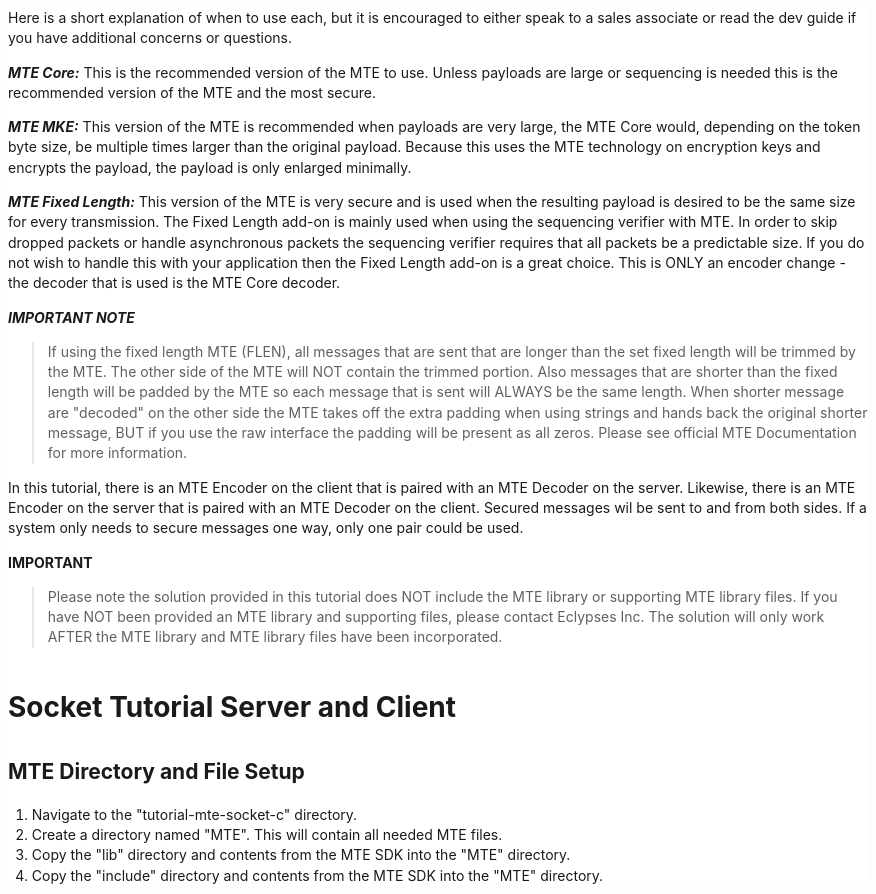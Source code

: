Here is a short explanation of when to use each, but it is encouraged to either speak to a sales associate or read the dev guide if you have additional concerns or questions.

***MTE Core:*** This is the recommended version of the MTE to use. Unless payloads are large or sequencing is needed this is the recommended version of the MTE and the most secure.

***MTE MKE:*** This version of the MTE is recommended when payloads are very large, the MTE Core would, depending on the token byte size, be multiple times larger than the original payload. Because this uses the MTE technology on encryption keys and encrypts the payload, the payload is only enlarged minimally.

***MTE Fixed Length:*** This version of the MTE is very secure and is used when the resulting payload is desired to be the same size for every transmission. The Fixed Length add-on is mainly used when using the sequencing verifier with MTE. In order to skip dropped packets or handle asynchronous packets the sequencing verifier requires that all packets be a predictable size. If you do not wish to handle this with your application then the Fixed Length add-on is a great choice. This is ONLY an encoder change - the decoder that is used is the MTE Core decoder.

***IMPORTANT NOTE***
>If using the fixed length MTE (FLEN), all messages that are sent that are longer than the set fixed length will be trimmed by the MTE. The other side of the MTE will NOT contain the trimmed portion. Also messages that are shorter than the fixed length will be padded by the MTE so each message that is sent will ALWAYS be the same length. When shorter message are "decoded" on the other side the MTE takes off the extra padding when using strings and hands back the original shorter message, BUT if you use the raw interface the padding will be present as all zeros. Please see official MTE Documentation for more information.

In this tutorial, there is an MTE Encoder on the client that is paired with an MTE Decoder on the server. Likewise, there is an MTE Encoder on the server that is paired with an MTE Decoder on the client. Secured messages wil be sent to and from both sides. If a system only needs to secure messages one way, only one pair could be used.

**IMPORTANT**
>Please note the solution provided in this tutorial does NOT include the MTE library or supporting MTE library files. If you have NOT been provided an MTE library and supporting files, please contact Eclypses Inc. The solution will only work AFTER the MTE library and MTE library files have been incorporated.
  

# Socket Tutorial Server and Client

## MTE Directory and File Setup
<ol>
<li>
Navigate to the "tutorial-mte-socket-c" directory.
</li>
<li>
Create a directory named "MTE". This will contain all needed MTE files.
</li>
<li>
Copy the "lib" directory and contents from the MTE SDK into the "MTE" directory.
</li>
<li>
Copy the "include" directory and contents from the MTE SDK into the "MTE" directory.
</li>
</ol>
